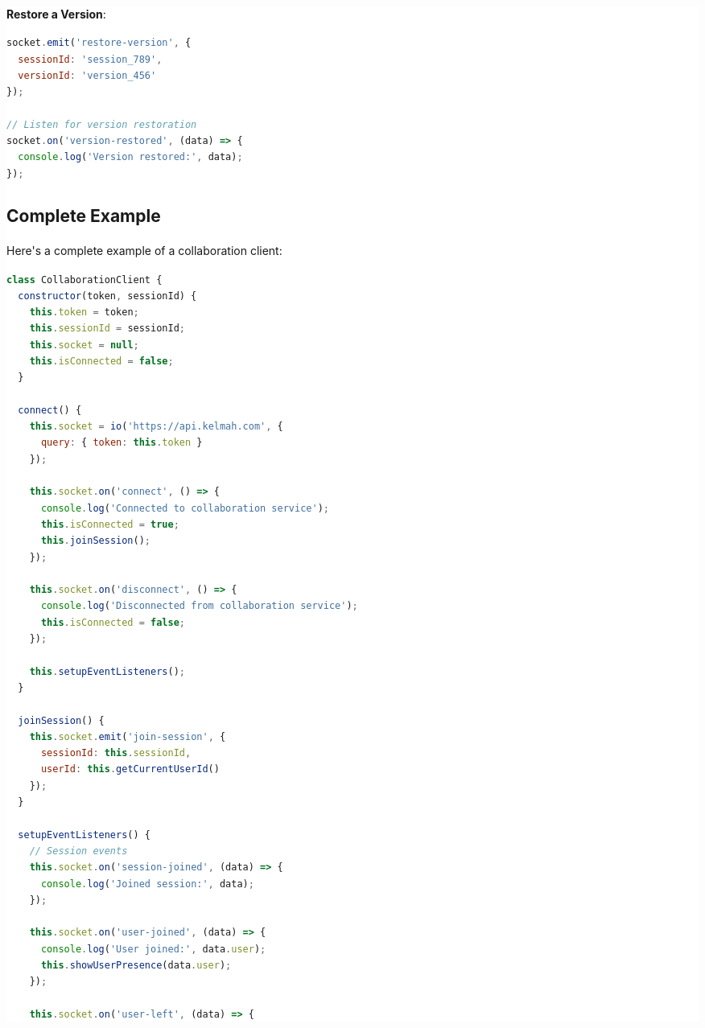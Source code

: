 **Restore a Version**:
```javascript
socket.emit('restore-version', {
  sessionId: 'session_789',
  versionId: 'version_456'
});

// Listen for version restoration
socket.on('version-restored', (data) => {
  console.log('Version restored:', data);
});
```

## Complete Example

Here's a complete example of a collaboration client:

```javascript
class CollaborationClient {
  constructor(token, sessionId) {
    this.token = token;
    this.sessionId = sessionId;
    this.socket = null;
    this.isConnected = false;
  }

  connect() {
    this.socket = io('https://api.kelmah.com', {
      query: { token: this.token }
    });

    this.socket.on('connect', () => {
      console.log('Connected to collaboration service');
      this.isConnected = true;
      this.joinSession();
    });

    this.socket.on('disconnect', () => {
      console.log('Disconnected from collaboration service');
      this.isConnected = false;
    });

    this.setupEventListeners();
  }

  joinSession() {
    this.socket.emit('join-session', {
      sessionId: this.sessionId,
      userId: this.getCurrentUserId()
    });
  }

  setupEventListeners() {
    // Session events
    this.socket.on('session-joined', (data) => {
      console.log('Joined session:', data);
    });

    this.socket.on('user-joined', (data) => {
      console.log('User joined:', data.user);
      this.showUserPresence(data.user);
    });

    this.socket.on('user-left', (data) => {
```